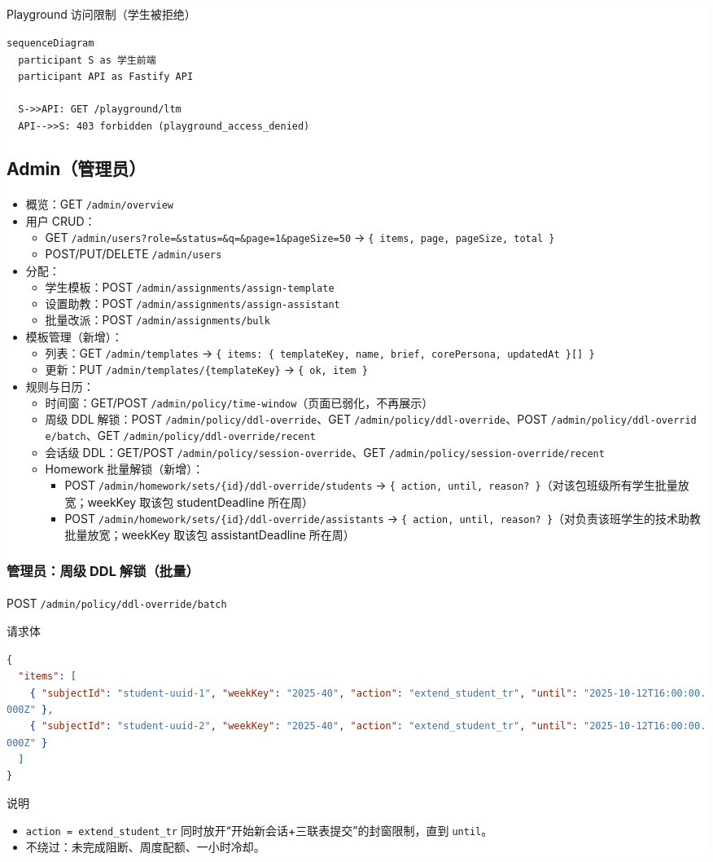 Playground 访问限制（学生被拒绝）
```mermaid
sequenceDiagram
  participant S as 学生前端
  participant API as Fastify API

  S->>API: GET /playground/ltm
  API-->>S: 403 forbidden (playground_access_denied)
```

## Admin（管理员）
- 概览：GET `/admin/overview`
- 用户 CRUD：
  - GET `/admin/users?role=&status=&q=&page=1&pageSize=50` → `{ items, page, pageSize, total }`
  - POST/PUT/DELETE `/admin/users`
- 分配：
  - 学生模板：POST `/admin/assignments/assign-template`
  - 设置助教：POST `/admin/assignments/assign-assistant`
  - 批量改派：POST `/admin/assignments/bulk`
- 模板管理（新增）：
  - 列表：GET `/admin/templates` → `{ items: { templateKey, name, brief, corePersona, updatedAt }[] }`
  - 更新：PUT `/admin/templates/{templateKey}` → `{ ok, item }`
- 规则与日历：
  - 时间窗：GET/POST `/admin/policy/time-window`（页面已弱化，不再展示）
  - 周级 DDL 解锁：POST `/admin/policy/ddl-override`、GET `/admin/policy/ddl-override`、POST `/admin/policy/ddl-override/batch`、GET `/admin/policy/ddl-override/recent`
  - 会话级 DDL：GET/POST `/admin/policy/session-override`、GET `/admin/policy/session-override/recent`
  - Homework 批量解锁（新增）：
    - POST `/admin/homework/sets/{id}/ddl-override/students` → `{ action, until, reason? }`（对该包班级所有学生批量放宽；weekKey 取该包 studentDeadline 所在周）
    - POST `/admin/homework/sets/{id}/ddl-override/assistants` → `{ action, until, reason? }`（对负责该班学生的技术助教批量放宽；weekKey 取该包 assistantDeadline 所在周）

### 管理员：周级 DDL 解锁（批量）
POST `/admin/policy/ddl-override/batch`

请求体
```json
{
  "items": [
    { "subjectId": "student-uuid-1", "weekKey": "2025-40", "action": "extend_student_tr", "until": "2025-10-12T16:00:00.000Z" },
    { "subjectId": "student-uuid-2", "weekKey": "2025-40", "action": "extend_student_tr", "until": "2025-10-12T16:00:00.000Z" }
  ]
}
```

说明
- `action = extend_student_tr` 同时放开“开始新会话+三联表提交”的封窗限制，直到 `until`。
- 不绕过：未完成阻断、周度配额、一小时冷却。
